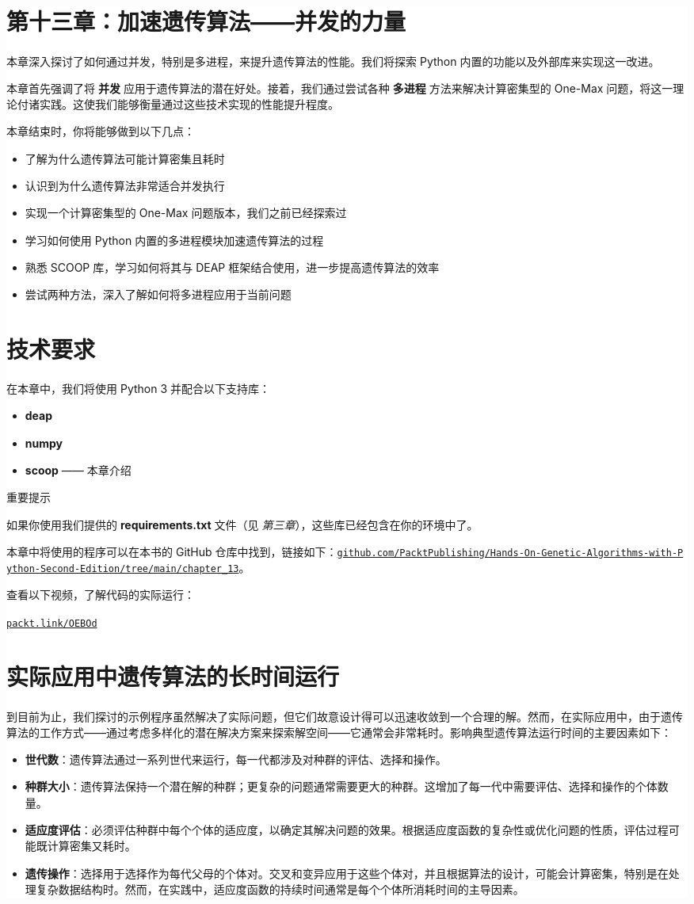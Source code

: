 

# 第十三章：加速遗传算法——并发的力量

本章深入探讨了如何通过并发，特别是多进程，来提升遗传算法的性能。我们将探索 Python 内置的功能以及外部库来实现这一改进。

本章首先强调了将 **并发** 应用于遗传算法的潜在好处。接着，我们通过尝试各种 **多进程** 方法来解决计算密集型的 One-Max 问题，将这一理论付诸实践。这使我们能够衡量通过这些技术实现的性能提升程度。

本章结束时，你将能够做到以下几点：

+   了解为什么遗传算法可能计算密集且耗时

+   认识到为什么遗传算法非常适合并发执行

+   实现一个计算密集型的 One-Max 问题版本，我们之前已经探索过

+   学习如何使用 Python 内置的多进程模块加速遗传算法的过程

+   熟悉 SCOOP 库，学习如何将其与 DEAP 框架结合使用，进一步提高遗传算法的效率

+   尝试两种方法，深入了解如何将多进程应用于当前问题

# 技术要求

在本章中，我们将使用 Python 3 并配合以下支持库：

+   **deap**

+   **numpy**

+   **scoop** —— 本章介绍

重要提示

如果你使用我们提供的 **requirements.txt** 文件（见 *第三章*），这些库已经包含在你的环境中了。

本章中将使用的程序可以在本书的 GitHub 仓库中找到，链接如下：[`github.com/PacktPublishing/Hands-On-Genetic-Algorithms-with-Python-Second-Edition/tree/main/chapter_13`](https://github.com/PacktPublishing/Hands-On-Genetic-Algorithms-with-Python-Second-Edition/tree/main/chapter_13)。

查看以下视频，了解代码的实际运行：

[`packt.link/OEBOd`](https://packt.link/OEBOd)

# 实际应用中遗传算法的长时间运行

到目前为止，我们探讨的示例程序虽然解决了实际问题，但它们故意设计得可以迅速收敛到一个合理的解。然而，在实际应用中，由于遗传算法的工作方式——通过考虑多样化的潜在解决方案来探索解空间——它通常会非常耗时。影响典型遗传算法运行时间的主要因素如下：

+   **世代数**：遗传算法通过一系列世代来运行，每一代都涉及对种群的评估、选择和操作。

+   **种群大小**：遗传算法保持一个潜在解的种群；更复杂的问题通常需要更大的种群。这增加了每一代中需要评估、选择和操作的个体数量。

+   **适应度评估**：必须评估种群中每个个体的适应度，以确定其解决问题的效果。根据适应度函数的复杂性或优化问题的性质，评估过程可能既计算密集又耗时。

+   **遗传操作**：选择用于选择作为每代父母的个体对。交叉和变异应用于这些个体对，并且根据算法的设计，可能会计算密集，特别是在处理复杂数据结构时。然而，在实践中，适应度函数的持续时间通常是每个个体所消耗时间的主导因素。
